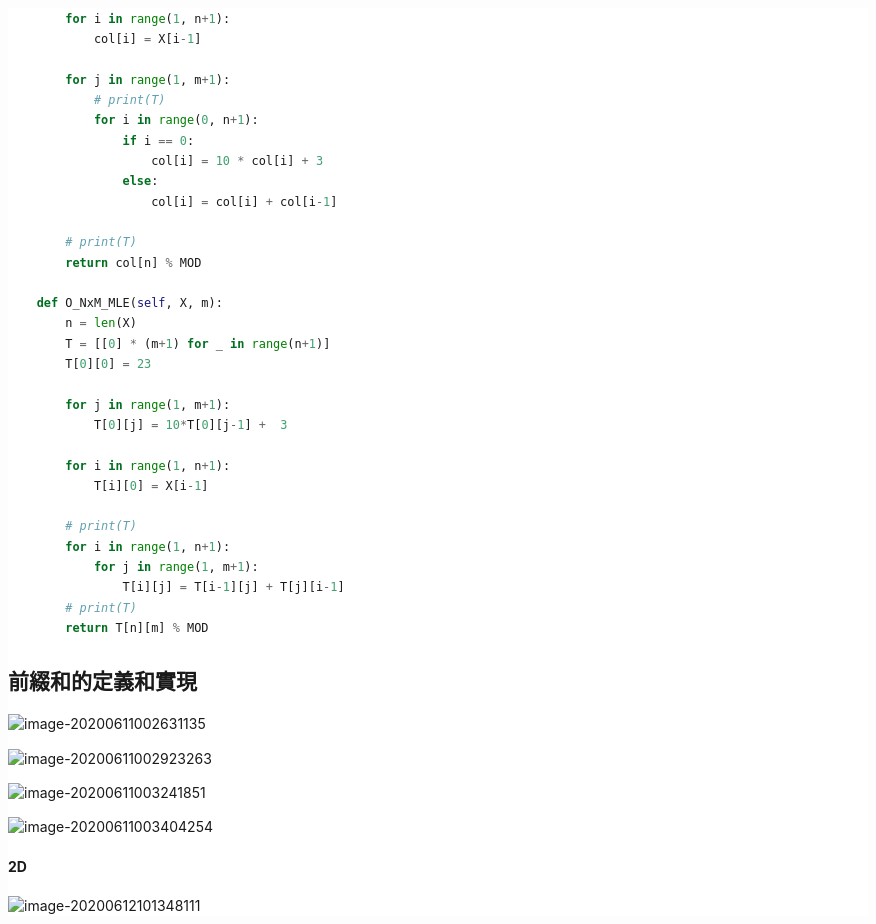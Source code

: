 ```python
        for i in range(1, n+1):
            col[i] = X[i-1]
            
        for j in range(1, m+1):
            # print(T)
            for i in range(0, n+1):
                if i == 0:
                    col[i] = 10 * col[i] + 3
                else:
                    col[i] = col[i] + col[i-1]
            
        # print(T)
        return col[n] % MOD
        
    def O_NxM_MLE(self, X, m):
        n = len(X)
        T = [[0] * (m+1) for _ in range(n+1)]
        T[0][0] = 23
        
        for j in range(1, m+1):
            T[0][j] = 10*T[0][j-1] +  3
        
        for i in range(1, n+1):
            T[i][0] = X[i-1]
        
        # print(T)
        for i in range(1, n+1):
            for j in range(1, m+1):
                T[i][j] = T[i-1][j] + T[j][i-1]
        # print(T)
        return T[n][m] % MOD
```



## 前綴和的定義和實現

![image-20200611002631135](https://tva1.sinaimg.cn/large/007S8ZIlgy1gfnnqe58rzj30qg0cg77y.jpg)

![image-20200611002923263](https://tva1.sinaimg.cn/large/e6c9d24egy1h389u5ddsrj20l00dymy4.jpg)

![image-20200611003241851](https://tva1.sinaimg.cn/large/007S8ZIlgy1gfnnwnq0x7j30ue0eg79y.jpg)

![image-20200611003404254](https://tva1.sinaimg.cn/large/007S8ZIlgy1gfnny2cwesj30ts0cmzmq.jpg)



#### 2D

![image-20200612101348111](https://tva1.sinaimg.cn/large/007S8ZIlgy1gfpably4w2j30ue0em44a.jpg)
